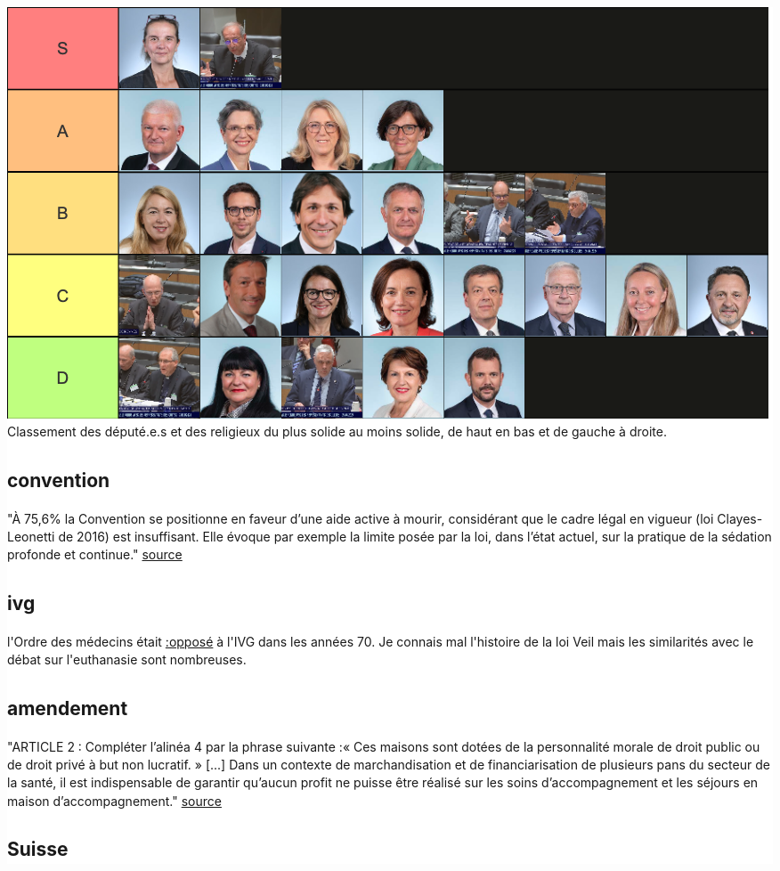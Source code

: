 ![tier list des député.e.s](/news/9/media/tierList.png) Classement des député.e.s et des religieux du plus solide au moins solide, de haut en bas et de gauche à droite.

## convention

"À 75,6% la Convention se positionne en faveur d’une aide active à mourir, considérant que le cadre légal en vigueur (loi Clayes-Leonetti de 2016) est insuffisant. Elle évoque par exemple la limite posée par la loi, dans l’état actuel, sur la pratique de la sédation profonde et continue." [source](https://www.vie-publique.fr/en-bref/288862-fin-de-vie-remise-des-conclusions-de-la-convention-citoyenne)

## ivg

l'Ordre des médecins était [:opposé](https://www.youtube.com/watch?v=N0Ks0XNNFsI) à l'IVG dans les années 70. Je connais mal l'histoire de la loi Veil mais les similarités avec le débat sur l'euthanasie sont nombreuses.

## amendement

"ARTICLE 2 : Compléter l’alinéa 4 par la phrase suivante :« Ces maisons sont dotées de la personnalité morale de droit public ou de droit privé à but non lucratif. » [...] Dans un contexte de marchandisation et de financiarisation de plusieurs pans du secteur de la santé, il est indispensable de garantir qu’aucun profit ne puisse être réalisé sur les soins d’accompagnement et les séjours en maison d’accompagnement." [source](https://www.assemblee-nationale.fr/dyn/16/amendements/2462/FINVIE/1844)

## Suisse
